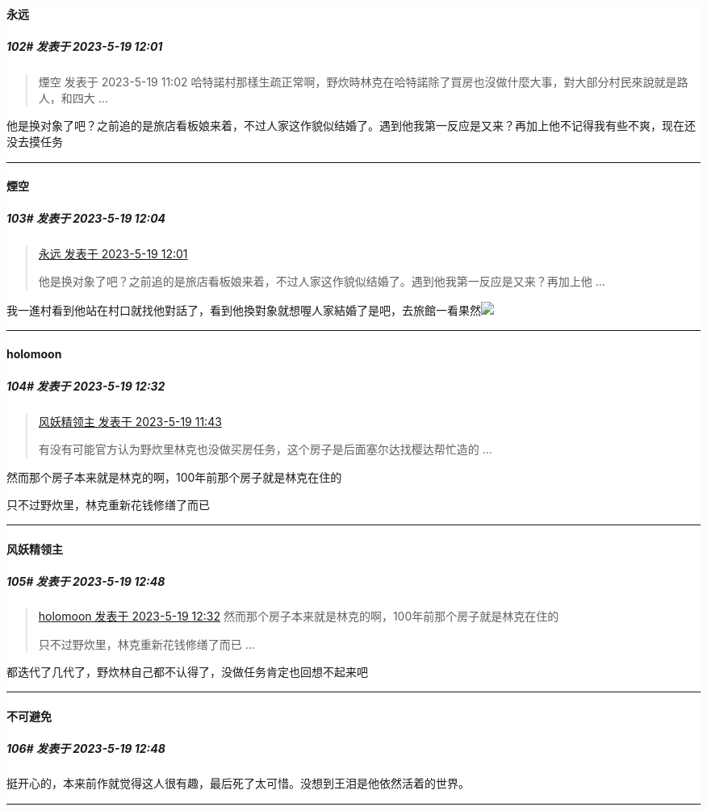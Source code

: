 ####  永远  
##### 102#       发表于 2023-5-19 12:01

<blockquote>煙空 发表于 2023-5-19 11:02
哈特諾村那樣生疏正常啊，野炊時林克在哈特諾除了買房也沒做什麼大事，對大部分村民來說就是路人，和四大 ...</blockquote>
他是换对象了吧？之前追的是旅店看板娘来着，不过人家这作貌似结婚了。遇到他我第一反应是又来？再加上他不记得我有些不爽，现在还没去摸任务


*****

####  煙空  
##### 103#       发表于 2023-5-19 12:04

<blockquote><a href="httphttps://bbs.saraba1st.com/2b/forum.php?mod=redirect&amp;goto=findpost&amp;pid=60901279&amp;ptid=2134810" target="_blank">永远 发表于 2023-5-19 12:01</a>

他是换对象了吧？之前追的是旅店看板娘来着，不过人家这作貌似结婚了。遇到他我第一反应是又来？再加上他 ...</blockquote>
我一進村看到他站在村口就找他對話了，看到他換對象就想喔人家結婚了是吧，去旅館一看果然<img src="https://static.saraba1st.com/image/smiley/face2017/067.png" referrerpolicy="no-referrer">


*****

####  holomoon  
##### 104#       发表于 2023-5-19 12:32

<blockquote><a href="httphttps://bbs.saraba1st.com/2b/forum.php?mod=redirect&amp;goto=findpost&amp;pid=60900996&amp;ptid=2134810" target="_blank">风妖精领主 发表于 2023-5-19 11:43</a>

有没有可能官方认为野炊里林克也没做买房任务，这个房子是后面塞尔达找樱达帮忙造的 ...</blockquote>
然而那个房子本来就是林克的啊，100年前那个房子就是林克在住的

只不过野炊里，林克重新花钱修缮了而已


*****

####  风妖精领主  
##### 105#       发表于 2023-5-19 12:48

<blockquote><a href="httphttps://bbs.saraba1st.com/2b/forum.php?mod=redirect&amp;goto=findpost&amp;pid=60901687&amp;ptid=2134810" target="_blank">holomoon 发表于 2023-5-19 12:32</a>
然而那个房子本来就是林克的啊，100年前那个房子就是林克在住的

只不过野炊里，林克重新花钱修缮了而已 ...</blockquote>
都迭代了几代了，野炊林自己都不认得了，没做任务肯定也回想不起来吧

*****

####  不可避免  
##### 106#       发表于 2023-5-19 12:48

挺开心的，本来前作就觉得这人很有趣，最后死了太可惜。没想到王泪是他依然活着的世界。


*****
